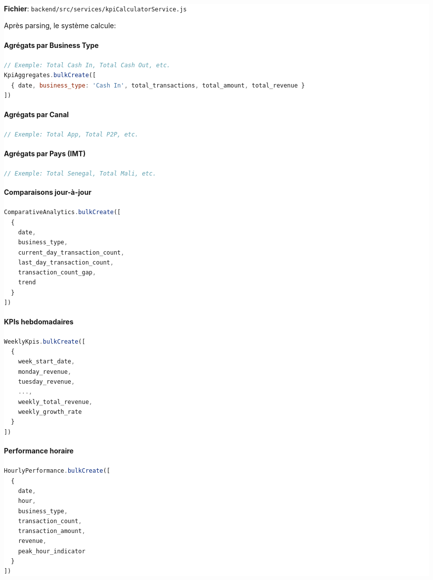 **Fichier**: `backend/src/services/kpiCalculatorService.js`

Après parsing, le système calcule:

#### Agrégats par Business Type
```javascript
// Exemple: Total Cash In, Total Cash Out, etc.
KpiAggregates.bulkCreate([
  { date, business_type: 'Cash In', total_transactions, total_amount, total_revenue }
])
```

#### Agrégats par Canal
```javascript
// Exemple: Total App, Total P2P, etc.
```

#### Agrégats par Pays (IMT)
```javascript
// Exemple: Total Senegal, Total Mali, etc.
```

#### Comparaisons jour-à-jour
```javascript
ComparativeAnalytics.bulkCreate([
  {
    date,
    business_type,
    current_day_transaction_count,
    last_day_transaction_count,
    transaction_count_gap,
    trend
  }
])
```

#### KPIs hebdomadaires
```javascript
WeeklyKpis.bulkCreate([
  {
    week_start_date,
    monday_revenue,
    tuesday_revenue,
    ...,
    weekly_total_revenue,
    weekly_growth_rate
  }
])
```

#### Performance horaire
```javascript
HourlyPerformance.bulkCreate([
  {
    date,
    hour,
    business_type,
    transaction_count,
    transaction_amount,
    revenue,
    peak_hour_indicator
  }
])
```
